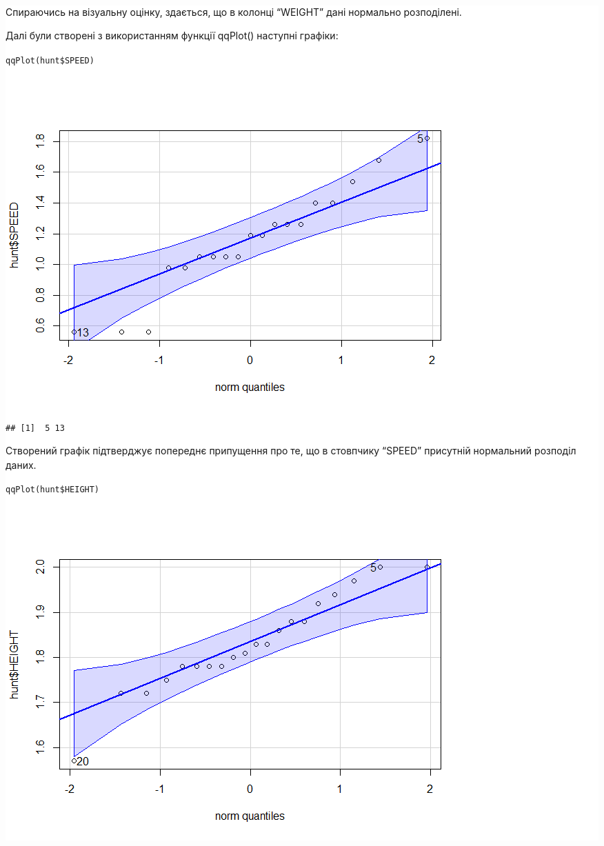 Спираючись на візуальну оцінку, здається, що в колонці “WEIGHT” дані
нормально розподілені.

Далі були створені з використанням функції qqPlot() наступні графіки:

    qqPlot(hunt$SPEED)

![](ustymenko_stat_R_files/figure-markdown_strict/unnamed-chunk-37-1.png)

    ## [1]  5 13

Створений графік підтверджує попереднє припущення про те, що в стовпчику
“SPEED” присутній нормальний розподіл даних.

    qqPlot(hunt$HEIGHT)

![](ustymenko_stat_R_files/figure-markdown_strict/unnamed-chunk-38-1.png)